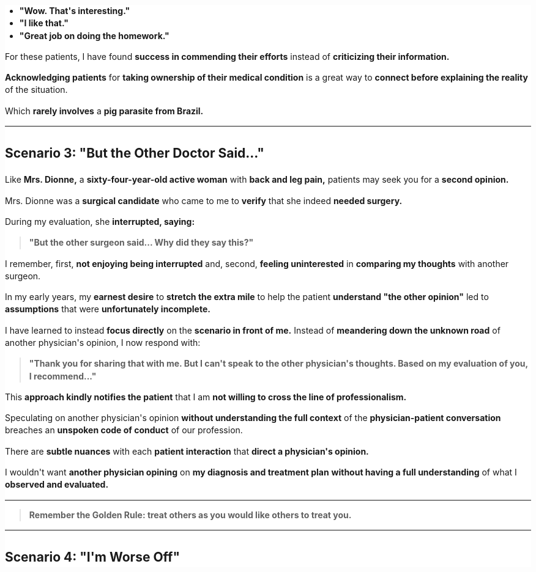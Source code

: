 - **"Wow. That's interesting."**  
- **"I like that."**  
- **"Great job on doing the homework."**  

For these patients, I have found **success in commending their efforts** instead of **criticizing their information.**  

**Acknowledging patients** for **taking ownership of their medical condition** is a great way to **connect before explaining the reality** of the situation.  

Which **rarely involves** a **pig parasite from Brazil.**  

---

## **Scenario 3: "But the Other Doctor Said..."**

Like **Mrs. Dionne,** a **sixty-four-year-old active woman** with **back and leg pain,** patients may seek you for a **second opinion.**  

Mrs. Dionne was a **surgical candidate** who came to me to **verify** that she indeed **needed surgery.**  

During my evaluation, she **interrupted, saying:**  

> **"But the other surgeon said... Why did they say this?"**  

I remember, first, **not enjoying being interrupted** and, second, **feeling uninterested** in **comparing my thoughts** with another surgeon.  

In my early years, my **earnest desire** to **stretch the extra mile** to help the patient **understand "the other opinion"** led to **assumptions** that were **unfortunately incomplete.**  

I have learned to instead **focus directly** on the **scenario in front of me.** Instead of **meandering down the unknown road** of another physician's opinion, I now respond with:  

> **"Thank you for sharing that with me. But I can't speak to the other physician's thoughts. Based on my evaluation of you, I recommend..."**  

This **approach kindly notifies the patient** that I am **not willing to cross the line of professionalism.**  

Speculating on another physician's opinion **without understanding the full context** of the **physician-patient conversation** breaches an **unspoken code of conduct** of our profession.  

There are **subtle nuances** with each **patient interaction** that **direct a physician's opinion.**  

I wouldn't want **another physician opining** on **my diagnosis and treatment plan** **without having a full understanding** of what I **observed and evaluated.**  

---

> **Remember the Golden Rule: treat others as you would like others to treat you.**  

---

## **Scenario 4: "I'm Worse Off"**
